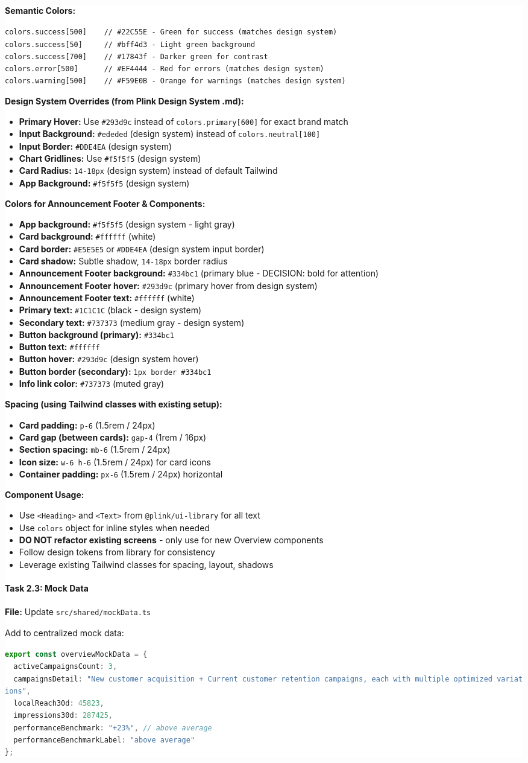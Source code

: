 **Semantic Colors:**
```tsx
colors.success[500]    // #22C55E - Green for success (matches design system)
colors.success[50]     // #bff4d3 - Light green background
colors.success[700]    // #17843f - Darker green for contrast
colors.error[500]      // #EF4444 - Red for errors (matches design system)
colors.warning[500]    // #F59E0B - Orange for warnings (matches design system)
```

**Design System Overrides (from Plink Design System .md):**
- **Primary Hover:** Use `#293d9c` instead of `colors.primary[600]` for exact brand match
- **Input Background:** `#ededed` (design system) instead of `colors.neutral[100]`
- **Input Border:** `#DDE4EA` (design system)
- **Chart Gridlines:** Use `#f5f5f5` (design system)
- **Card Radius:** `14-18px` (design system) instead of default Tailwind
- **App Background:** `#f5f5f5` (design system)

**Colors for Announcement Footer & Components:**
- **App background:** `#f5f5f5` (design system - light gray)
- **Card background:** `#ffffff` (white)
- **Card border:** `#E5E5E5` or `#DDE4EA` (design system input border)
- **Card shadow:** Subtle shadow, `14-18px` border radius
- **Announcement Footer background:** `#334bc1` (primary blue - DECISION: bold for attention)
- **Announcement Footer hover:** `#293d9c` (primary hover from design system)
- **Announcement Footer text:** `#ffffff` (white)
- **Primary text:** `#1C1C1C` (black - design system)
- **Secondary text:** `#737373` (medium gray - design system)
- **Button background (primary):** `#334bc1`
- **Button text:** `#ffffff`
- **Button hover:** `#293d9c` (design system hover)
- **Button border (secondary):** `1px border #334bc1`
- **Info link color:** `#737373` (muted gray)

**Spacing (using Tailwind classes with existing setup):**
- **Card padding:** `p-6` (1.5rem / 24px)
- **Card gap (between cards):** `gap-4` (1rem / 16px)
- **Section spacing:** `mb-6` (1.5rem / 24px)
- **Icon size:** `w-6 h-6` (1.5rem / 24px) for card icons
- **Container padding:** `px-6` (1.5rem / 24px) horizontal

**Component Usage:**
- Use `<Heading>` and `<Text>` from `@plink/ui-library` for all text
- Use `colors` object for inline styles when needed
- **DO NOT refactor existing screens** - only use for new Overview components
- Follow design tokens from library for consistency
- Leverage existing Tailwind classes for spacing, layout, shadows

#### Task 2.3: Mock Data
**File:** Update `src/shared/mockData.ts`

Add to centralized mock data:
```typescript
export const overviewMockData = {
  activeCampaignsCount: 3,
  campaignsDetail: "New customer acquisition + Current customer retention campaigns, each with multiple optimized variations",
  localReach30d: 45823,
  impressions30d: 287425,
  performanceBenchmark: "+23%", // above average
  performanceBenchmarkLabel: "above average"
};
```
